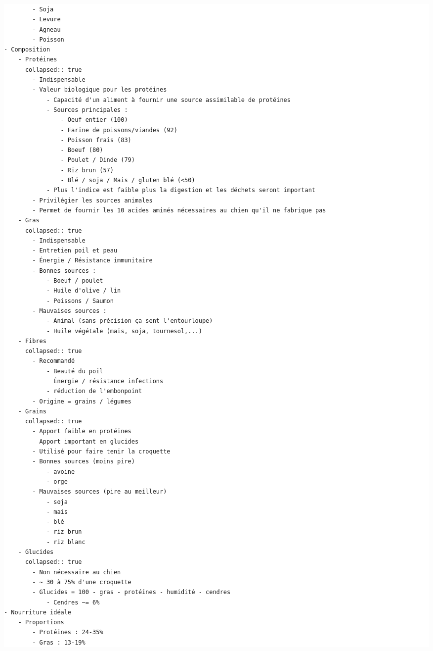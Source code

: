 			- Soja
			- Levure
			- Agneau
			- Poisson
	- Composition
		- Protéines
		  collapsed:: true
			- Indispensable
			- Valeur biologique pour les protéines
				- Capacité d'un aliment à fournir une source assimilable de protéines
				- Sources principales :
					- Oeuf entier (100)
					- Farine de poissons/viandes (92)
					- Poisson frais (83)
					- Boeuf (80)
					- Poulet / Dinde (79)
					- Riz brun (57)
					- Blé / soja / Mais / gluten blé (<50)
				- Plus l'indice est faible plus la digestion et les déchets seront important
			- Privilégier les sources animales
			- Permet de fournir les 10 acides aminés nécessaires au chien qu'il ne fabrique pas
		- Gras
		  collapsed:: true
			- Indispensable
			- Entretien poil et peau
			- Énergie / Résistance immunitaire
			- Bonnes sources :
				- Boeuf / poulet
				- Huile d'olive / lin
				- Poissons / Saumon
			- Mauvaises sources :
				- Animal (sans précision ça sent l'entourloupe)
				- Huile végétale (mais, soja, tournesol,...)
		- Fibres
		  collapsed:: true
			- Recommandé
				- Beauté du poil
				  Énergie / résistance infections
				- réduction de l'embonpoint
			- Origine = grains / légumes
		- Grains
		  collapsed:: true
			- Apport faible en protéines
			  Apport important en glucides
			- Utilisé pour faire tenir la croquette
			- Bonnes sources (moins pire)
				- avoine
				- orge
			- Mauvaises sources (pire au meilleur)
				- soja
				- mais
				- blé
				- riz brun
				- riz blanc
		- Glucides
		  collapsed:: true
			- Non nécessaire au chien
			- ~ 30 à 75% d'une croquette
			- Glucides = 100 - gras - protéines - humidité - cendres
				- Cendres ~= 6%
	- Nourriture idéale
		- Proportions
			- Protéines : 24-35%
			- Gras : 13-19%